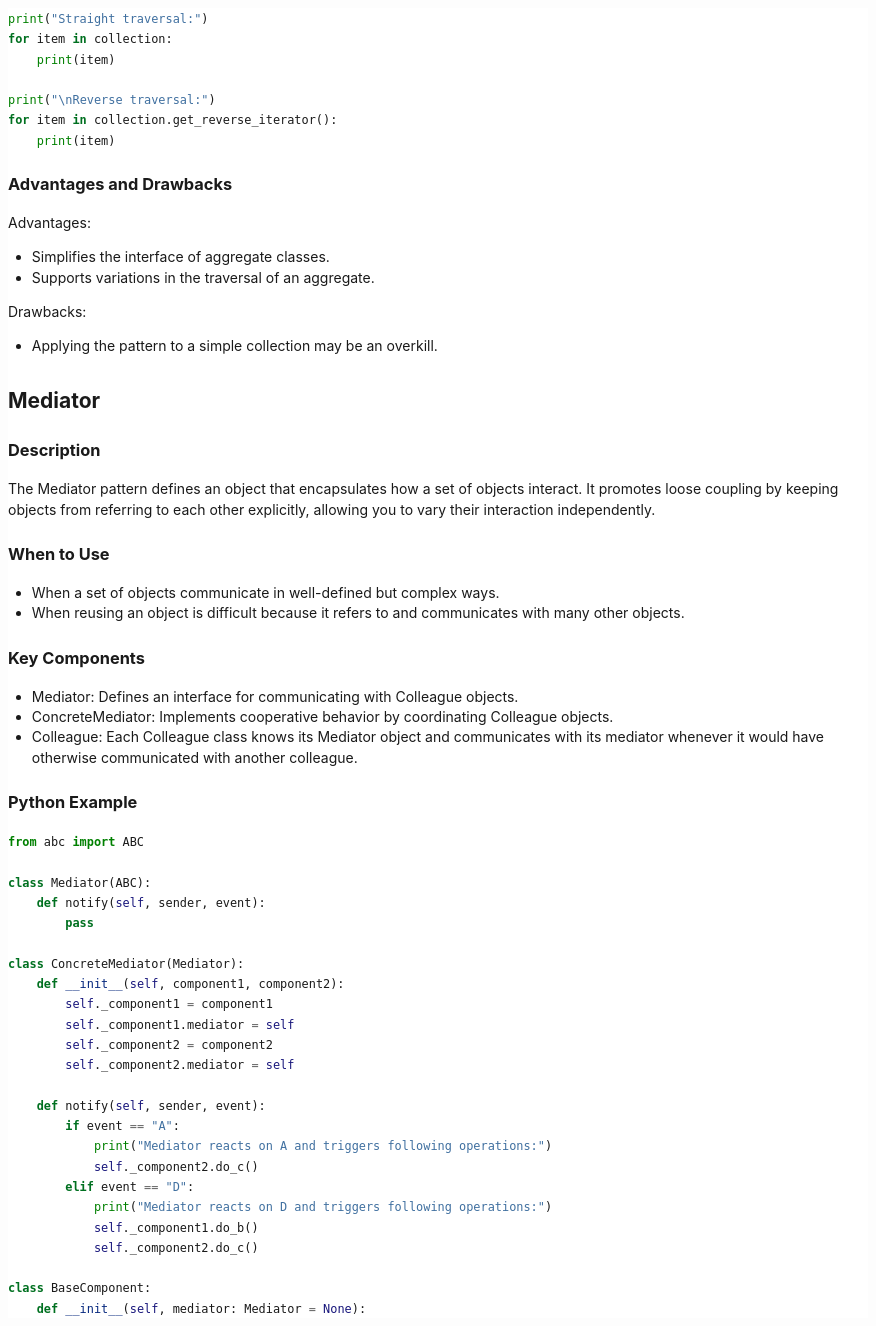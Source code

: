 ```python
print("Straight traversal:")
for item in collection:
    print(item)

print("\nReverse traversal:")
for item in collection.get_reverse_iterator():
    print(item)
```

### Advantages and Drawbacks
Advantages:
- Simplifies the interface of aggregate classes.
- Supports variations in the traversal of an aggregate.

Drawbacks:
- Applying the pattern to a simple collection may be an overkill.

## Mediator

### Description
The Mediator pattern defines an object that encapsulates how a set of objects interact. It promotes loose coupling by keeping objects from referring to each other explicitly, allowing you to vary their interaction independently.

### When to Use
- When a set of objects communicate in well-defined but complex ways.
- When reusing an object is difficult because it refers to and communicates with many other objects.

### Key Components
- Mediator: Defines an interface for communicating with Colleague objects.
- ConcreteMediator: Implements cooperative behavior by coordinating Colleague objects.
- Colleague: Each Colleague class knows its Mediator object and communicates with its mediator whenever it would have otherwise communicated with another colleague.

### Python Example

```python
from abc import ABC

class Mediator(ABC):
    def notify(self, sender, event):
        pass

class ConcreteMediator(Mediator):
    def __init__(self, component1, component2):
        self._component1 = component1
        self._component1.mediator = self
        self._component2 = component2
        self._component2.mediator = self

    def notify(self, sender, event):
        if event == "A":
            print("Mediator reacts on A and triggers following operations:")
            self._component2.do_c()
        elif event == "D":
            print("Mediator reacts on D and triggers following operations:")
            self._component1.do_b()
            self._component2.do_c()

class BaseComponent:
    def __init__(self, mediator: Mediator = None):
```